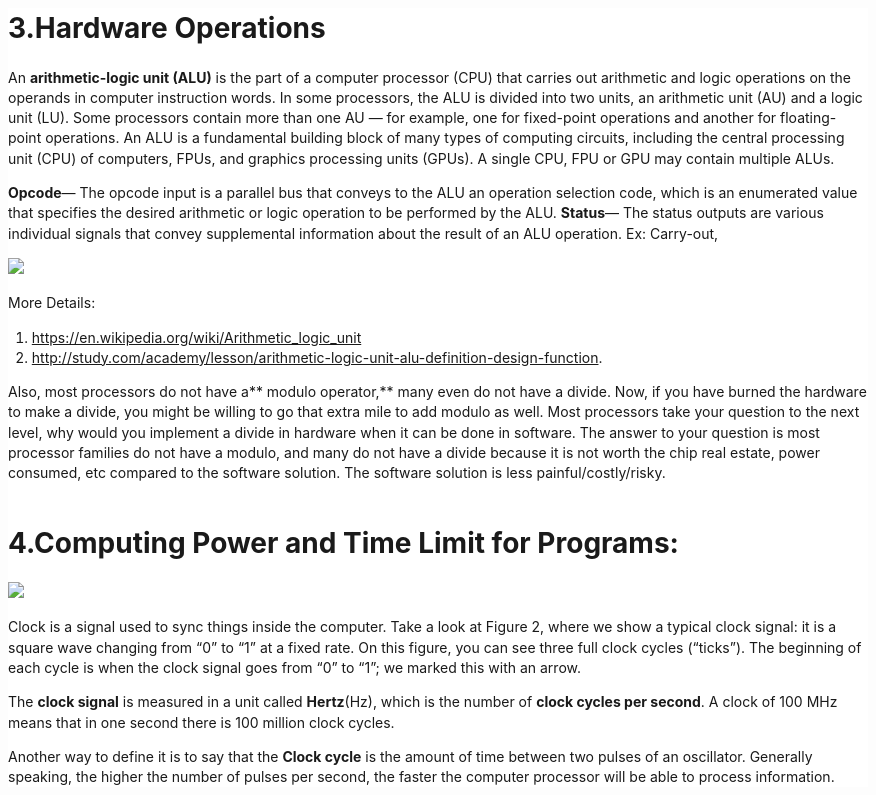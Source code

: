 
# 3.Hardware Operations

An **arithmetic-logic unit (ALU)** is the part of a computer processor
(CPU) that carries out arithmetic and logic operations on the operands in
computer instruction words. In some processors, the ALU is divided into two
units, an arithmetic unit (AU) and a logic unit (LU). Some processors contain
more than one AU — for example, one for fixed-point operations and another for
floating-point operations. An ALU is a fundamental building block of many types
of computing circuits, including the central processing unit (CPU) of computers,
FPUs, and graphics processing units (GPUs). A single CPU, FPU or GPU may contain
multiple ALUs.

**Opcode**— The opcode input is a parallel bus that conveys to the ALU an
operation selection code, which is an enumerated value that specifies the
desired arithmetic or logic operation to be performed by the ALU.
 **Status**— The status outputs are various individual signals that convey
supplemental information about the result of an ALU operation. Ex:
Carry-out,

 

![](https://cdn-images-1.medium.com/max/800/0*dJ5r88pSTV5JtmRz)

More Details:

1. https://en.wikipedia.org/wiki/Arithmetic_logic_unit 
2. http://study.com/academy/lesson/arithmetic-logic-unit-alu-definition-design-function.

Also, most processors do not have a** modulo operator,** many even do not have a
divide. Now, if you have burned the hardware to make a divide, you might be
willing to go that extra mile to add modulo as well. Most processors take your
question to the next level, why would you implement a divide in hardware when it
can be done in software. The answer to your question is most processor families
do not have a modulo, and many do not have a divide because it is not worth the
chip real estate, power consumed, etc compared to the software solution. The
software solution is less painful/costly/risky.

# 4.Computing Power and Time Limit for Programs:

![](https://cdn-images-1.medium.com/max/800/1*Jv6KDumGqdiBrsRfTH-Yhw.png)

Clock is a signal used to sync things inside the computer. Take a look at Figure
2, where we show a typical clock signal: it is a square wave changing from “0”
to “1” at a fixed rate. On this figure, you can see three full clock cycles
(“ticks”). The beginning of each cycle is when the clock signal goes from “0” to
“1”; we marked this with an arrow. 

The **clock signal** is measured in a unit called **Hertz**(Hz), which is the
number of **clock cycles per second**. A clock of 100 MHz means that in one
second there is 100 million clock cycles.

Another way to define it is to say that the **Clock cycle** is the amount of
time between two pulses of an oscillator. Generally speaking, the higher the
number of pulses per second, the faster the computer processor will be able to
process information.
